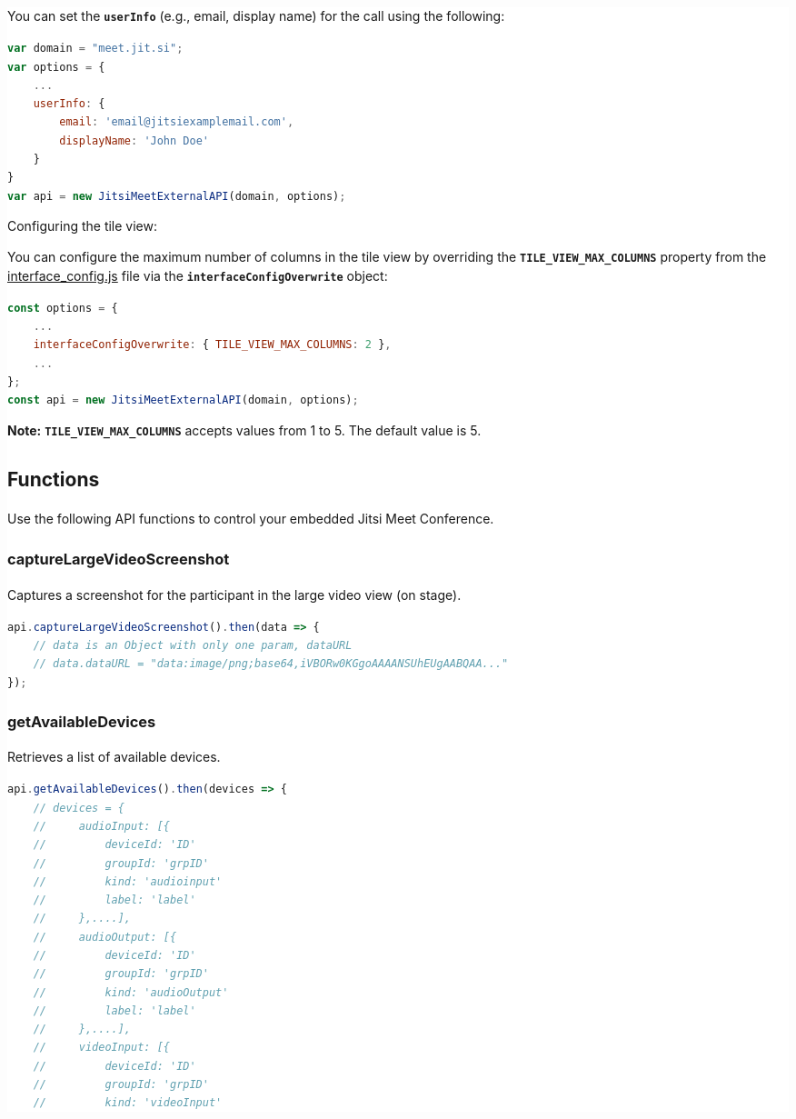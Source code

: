 You can set the **`userInfo`** (e.g., email, display name) for the call using the following:

```javascript
var domain = "meet.jit.si";
var options = {
    ...
    userInfo: {
        email: 'email@jitsiexamplemail.com',
        displayName: 'John Doe'
    }
}
var api = new JitsiMeetExternalAPI(domain, options);
```

Configuring the tile view:

You can configure the maximum number of columns in the tile view by overriding the **`TILE_VIEW_MAX_COLUMNS`** property from the [interface_config.js] file via the **`interfaceConfigOverwrite`** object:

```javascript
const options = {
    ...
    interfaceConfigOverwrite: { TILE_VIEW_MAX_COLUMNS: 2 },
    ...
};
const api = new JitsiMeetExternalAPI(domain, options);
```
**Note:** **`TILE_VIEW_MAX_COLUMNS`** accepts values from 1 to 5. The default value is 5.

## Functions

Use the following API functions to control your embedded Jitsi Meet Conference.

### captureLargeVideoScreenshot

Captures a screenshot for the participant in the large video view (on stage).

```javascript
api.captureLargeVideoScreenshot().then(data => {
    // data is an Object with only one param, dataURL
    // data.dataURL = "data:image/png;base64,iVBORw0KGgoAAAANSUhEUgAABQAA..."
});
```

### getAvailableDevices

Retrieves a list of available devices.

```javascript
api.getAvailableDevices().then(devices => {
    // devices = {
    //     audioInput: [{
    //         deviceId: 'ID'
    //         groupId: 'grpID'
    //         kind: 'audioinput'
    //         label: 'label'
    //     },....],
    //     audioOutput: [{
    //         deviceId: 'ID'
    //         groupId: 'grpID'
    //         kind: 'audioOutput'
    //         label: 'label'
    //     },....],
    //     videoInput: [{
    //         deviceId: 'ID'
    //         groupId: 'grpID'
    //         kind: 'videoInput'
```

[config.js]: https://github.com/jitsi/jitsi-meet/blob/master/config.js
[interface_config.js]: https://github.com/jitsi/jitsi-meet/blob/master/interface_config.js
[EventEmitter]: https://nodejs.org/api/events.html
[MouseEvent]: https://developer.mozilla.org/en-US/docs/Web/API/MouseEvent